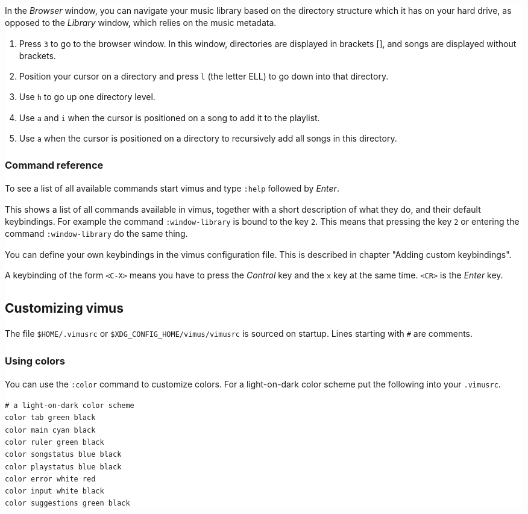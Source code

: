 In the *Browser* window, you can navigate your music library based on the
directory structure which it has on your hard drive, as opposed to the
*Library* window, which relies on the music metadata.

 1. Press `3` to go to the browser window. In this window, directories are
    displayed in brackets [], and songs are displayed without brackets.

 2. Position your cursor on a directory and press `l` (the letter ELL) to go
    down into that directory.

 3. Use `h` to go up one directory level.

 4. Use `a` and `i` when the cursor is positioned on a song to add it to the
    playlist.

 5. Use `a` when the cursor is positioned on a directory to recursively add all
    songs in this directory.

### Command reference

To see a list of all available commands start vimus and type `:help` followed
by *Enter*.

This shows a list of all commands available in vimus, together with a short
description of what they do, and their default keybindings. For example the
command `:window-library` is bound to the key `2`.  This means that pressing
the key `2` or entering the command `:window-library` do the same thing.

You can define your own keybindings in the vimus configuration file. This is
described in chapter "Adding custom keybindings".

A keybinding of the form `<C-X>` means you have to press the *Control* key and
the `x` key at the same time. `<CR>` is the *Enter* key.

## Customizing  vimus

The file `$HOME/.vimusrc` or `$XDG_CONFIG_HOME/vimus/vimusrc` is sourced on startup.  Lines starting with `#` are
comments.

### Using colors

You can use the `:color` command to customize colors.  For a light-on-dark
color scheme put the following into your `.vimusrc`.

    # a light-on-dark color scheme
    color tab green black
    color main cyan black
    color ruler green black
    color songstatus blue black
    color playstatus blue black
    color error white red
    color input white black
    color suggestions green black
